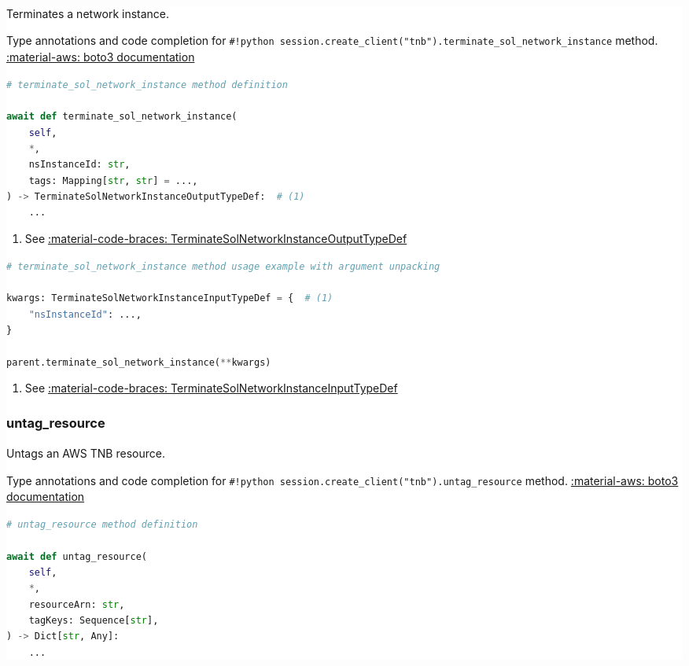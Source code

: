 Terminates a network instance.

Type annotations and code completion for `#!python session.create_client("tnb").terminate_sol_network_instance` method.
[:material-aws: boto3 documentation](https://boto3.amazonaws.com/v1/documentation/api/latest/reference/services/tnb/client/terminate_sol_network_instance.html)

```python
# terminate_sol_network_instance method definition

await def terminate_sol_network_instance(
    self,
    *,
    nsInstanceId: str,
    tags: Mapping[str, str] = ...,
) -> TerminateSolNetworkInstanceOutputTypeDef:  # (1)
    ...
```

1. See [:material-code-braces: TerminateSolNetworkInstanceOutputTypeDef](./type_defs.md#terminatesolnetworkinstanceoutputtypedef) 


```python
# terminate_sol_network_instance method usage example with argument unpacking

kwargs: TerminateSolNetworkInstanceInputTypeDef = {  # (1)
    "nsInstanceId": ...,
}

parent.terminate_sol_network_instance(**kwargs)
```

1. See [:material-code-braces: TerminateSolNetworkInstanceInputTypeDef](./type_defs.md#terminatesolnetworkinstanceinputtypedef) 

### untag\_resource

Untags an AWS TNB resource.

Type annotations and code completion for `#!python session.create_client("tnb").untag_resource` method.
[:material-aws: boto3 documentation](https://boto3.amazonaws.com/v1/documentation/api/latest/reference/services/tnb/client/untag_resource.html)

```python
# untag_resource method definition

await def untag_resource(
    self,
    *,
    resourceArn: str,
    tagKeys: Sequence[str],
) -> Dict[str, Any]:
    ...
```
